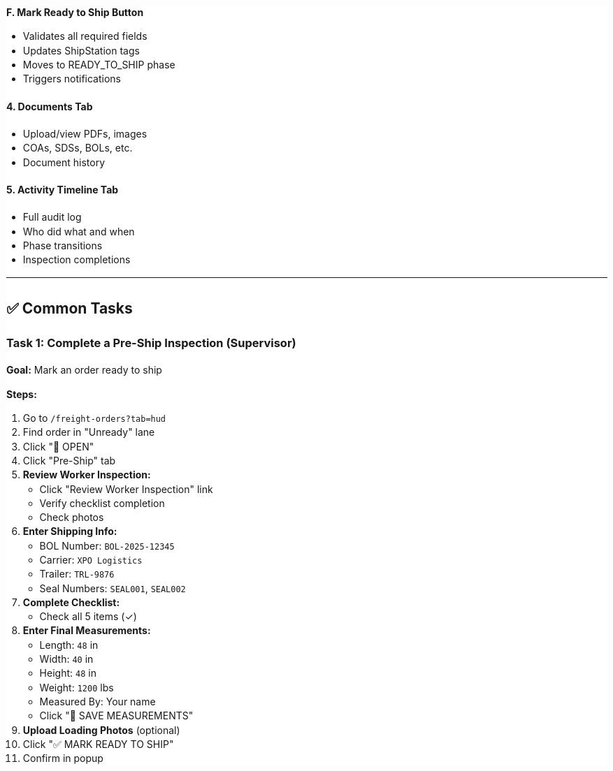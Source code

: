 **F. Mark Ready to Ship Button**
- Validates all required fields
- Updates ShipStation tags
- Moves to READY_TO_SHIP phase
- Triggers notifications

#### **4. Documents Tab**
- Upload/view PDFs, images
- COAs, SDSs, BOLs, etc.
- Document history

#### **5. Activity Timeline Tab**
- Full audit log
- Who did what and when
- Phase transitions
- Inspection completions

---

## ✅ Common Tasks

### Task 1: Complete a Pre-Ship Inspection (Supervisor)

**Goal:** Mark an order ready to ship

**Steps:**
1. Go to `/freight-orders?tab=hud`
2. Find order in "Unready" lane
3. Click "📂 OPEN"
4. Click "Pre-Ship" tab
5. **Review Worker Inspection:**
   - Click "Review Worker Inspection" link
   - Verify checklist completion
   - Check photos
6. **Enter Shipping Info:**
   - BOL Number: `BOL-2025-12345`
   - Carrier: `XPO Logistics`
   - Trailer: `TRL-9876`
   - Seal Numbers: `SEAL001`, `SEAL002`
7. **Complete Checklist:**
   - Check all 5 items (✓)
8. **Enter Final Measurements:**
   - Length: `48` in
   - Width: `40` in
   - Height: `48` in
   - Weight: `1200` lbs
   - Measured By: Your name
   - Click "💾 SAVE MEASUREMENTS"
9. **Upload Loading Photos** (optional)
10. Click "✅ MARK READY TO SHIP"
11. Confirm in popup

